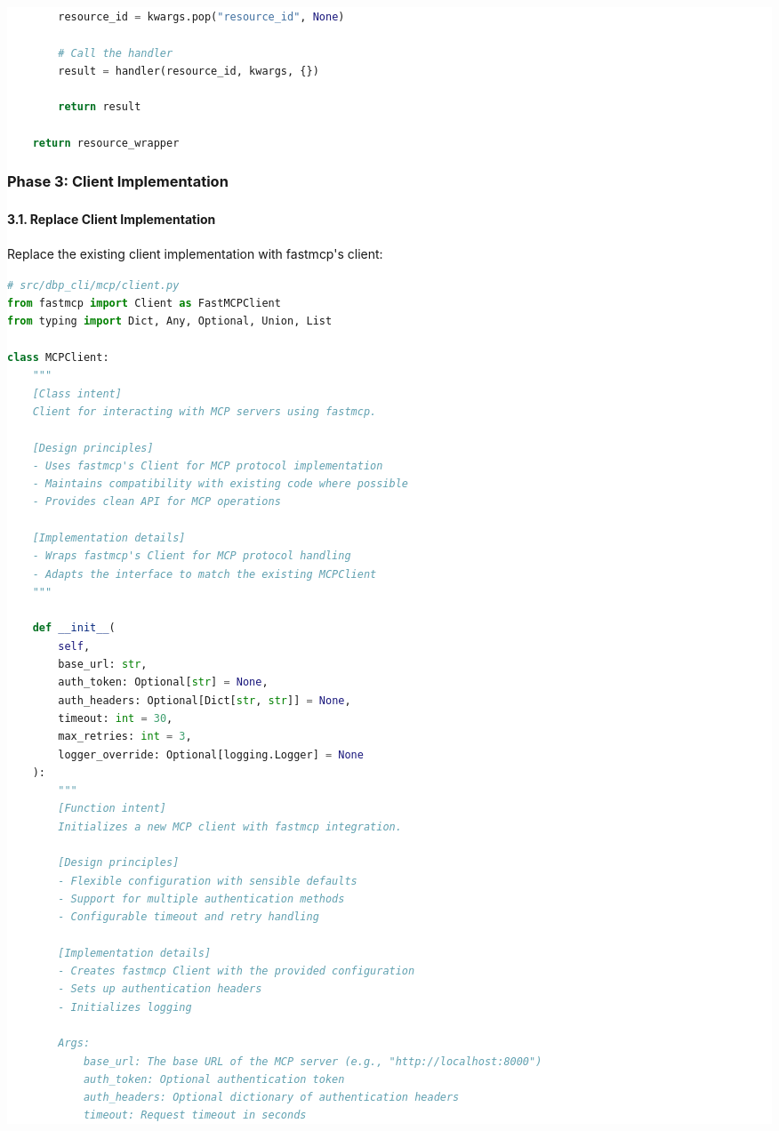 ```python
        resource_id = kwargs.pop("resource_id", None)
        
        # Call the handler
        result = handler(resource_id, kwargs, {})
        
        return result
    
    return resource_wrapper
```

### Phase 3: Client Implementation

#### 3.1. Replace Client Implementation

Replace the existing client implementation with fastmcp's client:

```python
# src/dbp_cli/mcp/client.py
from fastmcp import Client as FastMCPClient
from typing import Dict, Any, Optional, Union, List

class MCPClient:
    """
    [Class intent]
    Client for interacting with MCP servers using fastmcp.
    
    [Design principles]
    - Uses fastmcp's Client for MCP protocol implementation
    - Maintains compatibility with existing code where possible
    - Provides clean API for MCP operations
    
    [Implementation details]
    - Wraps fastmcp's Client for MCP protocol handling
    - Adapts the interface to match the existing MCPClient
    """
    
    def __init__(
        self,
        base_url: str,
        auth_token: Optional[str] = None,
        auth_headers: Optional[Dict[str, str]] = None,
        timeout: int = 30,
        max_retries: int = 3,
        logger_override: Optional[logging.Logger] = None
    ):
        """
        [Function intent]
        Initializes a new MCP client with fastmcp integration.
        
        [Design principles]
        - Flexible configuration with sensible defaults
        - Support for multiple authentication methods
        - Configurable timeout and retry handling
        
        [Implementation details]
        - Creates fastmcp Client with the provided configuration
        - Sets up authentication headers
        - Initializes logging
        
        Args:
            base_url: The base URL of the MCP server (e.g., "http://localhost:8000")
            auth_token: Optional authentication token
            auth_headers: Optional dictionary of authentication headers
            timeout: Request timeout in seconds
```